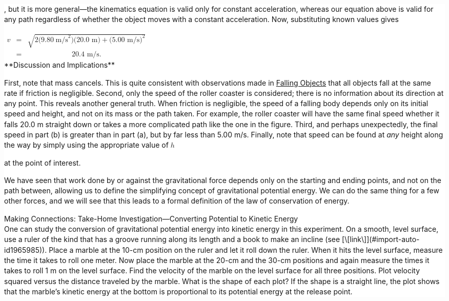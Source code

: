 , but it is more general—the kinematics equation is valid only for constant acceleration, whereas our equation above is valid for any path regardless of whether the object moves with a constant acceleration. Now, substituting known values gives

<div data-type="equation" class="equation" id="eip-388">
<math xmlns="http://www.w3.org/1998/Math/MathML"> <semantics> <mrow> <mrow> <mtable columnalign="left"> <mtr><mtd> <mi>v</mi></mtd> <mtd> <mo stretchy="false">=</mo></mtd> <mtd> <mrow> <mrow> <mrow> <msqrt> <mrow> <mn>2</mn> <mo stretchy="false">(</mo> <mn>9</mn> <mtext>.</mtext> <mtext>80</mtext><mspace width="0.25em" /> <msup> <mtext> m/s</mtext> <mrow> <mn>2</mn> </mrow> </msup> <mo stretchy="false">)</mo> <mo stretchy="false">(</mo> <mtext>20</mtext> <mtext>.0 m</mtext> <mrow> <mo stretchy="false">)</mo> <mo stretchy="false">+</mo> <mo stretchy="false">(</mo> </mrow> <mn>5</mn> <mtext>.00 m/s</mtext> <msup> <mo stretchy="false">)</mo> <mrow> <mn>2</mn> </mrow> </msup> </mrow> </msqrt> </mrow> </mrow> </mrow></mtd> </mtr> <mtr><mtd /> <mtd> <mo stretchy="false">=</mo></mtd> <mtd> <mtext> 20.4 m/s.</mtext></mtd> </mtr> </mtable> <mrow /> </mrow> </mrow> <annotation encoding="StarMath 5.0">alignl { stack { size 12{v= sqrt {2 \( 9 "." "80"" m/s" rSup { size 8{2} } \) \( "20" "." 0" m" \) + \( 5 "." "00"" m/s" \) rSup { size 8{2} } } } {} # " "=" 20" "." "4 m/s" "." {} } } {}</annotation> </semantics> </math>
</div>
**Discussion and Implications**

First, note that mass cancels. This is quite consistent with observations made in [Falling Objects](/m42102) that all objects fall at the same rate if friction is negligible. Second, only the speed of the roller coaster is considered; there is no information about its direction at any point. This reveals another general truth. When friction is negligible, the speed of a falling body depends only on its initial speed and height, and not on its mass or the path taken. For example, the roller coaster will have the same final speed whether it falls 20.0 m straight down or takes a more complicated path like the one in the figure. Third, and perhaps unexpectedly, the final speed in part (b) is greater than in part (a), but by far less than 5.00 m/s. Finally, note that speed can be found at *any* height along the way by simply using the appropriate value of <math xmlns="http://www.w3.org/1998/Math/MathML"><semantics><mrow><mrow><mi>h</mi></mrow><mrow /></mrow><annotation encoding="StarMath 5.0"> size 12{h} {}</annotation></semantics></math>

 at the point of interest.

</div>

We have seen that work done by or against the gravitational force depends only on the starting and ending points, and not on the path between, allowing us to define the simplifying concept of gravitational potential energy. We can do the same thing for a few other forces, and we will see that this leads to a formal definition of the law of conservation of energy.

<div data-type="note" class="note" data-has-label="true" data-label="" markdown="1">
<div data-type="title" class="title">
Making Connections: Take-Home Investigation—Converting Potential to Kinetic Energy
</div>
One can study the conversion of gravitational potential energy into kinetic energy in this experiment. On a smooth, level surface, use a ruler of the kind that has a groove running along its length and a book to make an incline (see [\[link\]](#import-auto-id1965985)). Place a marble at the 10-cm position on the ruler and let it roll down the ruler. When it hits the level surface, measure the time it takes to roll one meter. Now place the marble at the 20-cm and the 30-cm positions and again measure the times it takes to roll 1 m on the level surface. Find the velocity of the marble on the level surface for all three positions. Plot velocity squared versus the distance traveled by the marble. What is the shape of each plot? If the shape is a straight line, the plot shows that the marble’s kinetic energy at the bottom is proportional to its potential energy at the release point.
